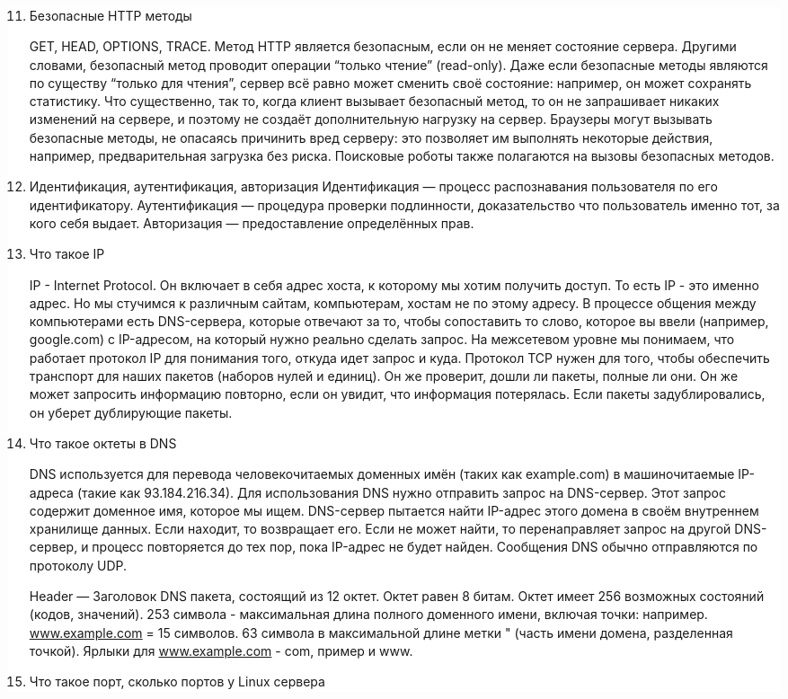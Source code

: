 
11. Безопасные HTTP методы

	GET, HEAD, OPTIONS, TRACE.
	Метод HTTP является безопасным, если он не меняет состояние сервера. Другими словами, безопасный метод проводит операции “только чтение” (read-only).
	Даже если безопасные методы являются по существу “только для чтения”, сервер всё равно может сменить своё состояние: 
	например, он может сохранять статистику. Что существенно, так то, когда клиент вызывает безопасный метод, то он не запрашивает никаких изменений на сервере, и поэтому не создаёт дополнительную нагрузку на сервер. 
	Браузеры могут вызывать безопасные методы, не опасаясь причинить вред серверу: это позволяет им выполнять некоторые действия, например, предварительная загрузка без риска. Поисковые роботы также полагаются на вызовы безопасных методов.

12. Идентификация, аутентификация, авторизация
Идентификация — процесс распознавания пользователя по его идентификатору.
Аутентификация — процедура проверки подлинности, доказательство что пользователь именно тот, за кого себя выдает.
Авторизация — предоставление определённых прав. 

13. Что такое IP

	IP - Internet Protocol. Он включает в себя адрес хоста, к которому мы хотим получить доступ. То есть IP - это именно адрес.
	Но мы стучимся к различным сайтам, компьютерам, хостам не по этому адресу. В процессе общения между компьютерами есть DNS-сервера, которые отвечают за то, чтобы сопоставить то слово, которое вы ввели (например, google.com) c IP-адресом, на который нужно реально сделать запрос.
	На межсетевом уровне мы понимаем, что работает протокол IP для понимания того, откуда идет запрос и куда.
	Протокол TCP нужен для того, чтобы обеспечить транспорт для наших пакетов (наборов нулей и единиц). Он же проверит, дошли ли пакеты, полные ли они. Он же может запросить информацию повторно, если он увидит, что информация потерялась. Если пакеты задублировались, он уберет дублирующие пакеты.


14. Что такое октеты в DNS

	DNS используется для перевода человекочитаемых доменных имён (таких как example.com) в машиночитаемые IP-адреса (такие как 93.184.216.34). 
	Для использования DNS нужно отправить запрос на DNS-сервер. Этот запрос содержит доменное имя, которое мы ищем. 
	DNS-сервер пытается найти IP-адрес этого домена в своём внутреннем хранилище данных. Если находит, то возвращает его. 
	Если не может найти, то перенаправляет запрос на другой DNS-сервер, и процесс повторяется до тех пор, пока IP-адрес не будет найден. 
	Сообщения DNS обычно отправляются по протоколу UDP.

	Header — Заголовок DNS пакета, состоящий из 12 октет. Октет равен 8 битам. Октет имеет 256 возможных состояний (кодов, значений).
	253 символа - максимальная длина полного доменного имени, включая точки: например. www.example.com = 15 символов.
	63 символа в максимальной длине метки " (часть имени домена, разделенная точкой). Ярлыки для www.example.com - com, пример и www.

15. Что такое порт, сколько портов у Linux сервера
	